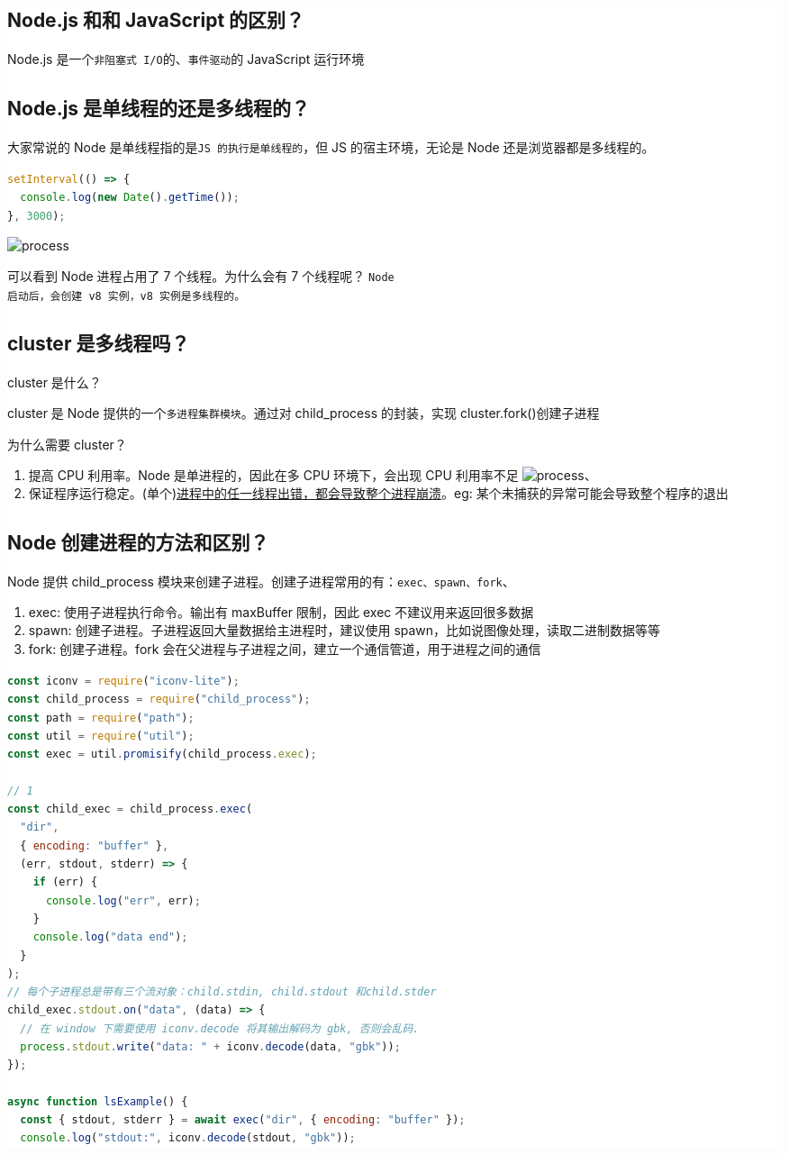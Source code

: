 ## Node.js 和和 JavaScript 的区别？

Node.js 是一个<code>非阻塞式 I/O</code>的、<code>事件驱动</code>的 JavaScript 运行环境

## Node.js 是单线程的还是多线程的？

大家常说的 Node 是单线程指的是<code>JS 的执行是单线程的</code>，但 JS 的宿主环境，无论是 Node 还是浏览器都是多线程的。

```js
setInterval(() => {
  console.log(new Date().getTime());
}, 3000);
```

![process](/assets/node/6.png)

可以看到 Node 进程占用了 7 个线程。为什么会有 7 个线程呢？ <code>Node 启动后，会创建 v8 实例，v8 实例是多线程的。</code>

## cluster 是多线程吗？

cluster 是什么？

cluster 是 Node 提供的一个<code>多进程集群模块</code>。通过对 child_process 的封装，实现 cluster.fork()创建子进程

为什么需要 cluster？

1. 提高 CPU 利用率。Node 是单进程的，因此在多 CPU 环境下，会出现 CPU 利用率不足
   ![process](/assets/node/7.png)、
2. 保证程序运行稳定。(单个)[进程中的任一线程出错，都会导致整个进程崩溃](../browser/theory/#说说浏览器的架构)。eg: 某个未捕获的异常可能会导致整个程序的退出

## Node 创建进程的方法和区别？

Node 提供 child_process 模块来创建子进程。创建子进程常用的有：<code>exec、spawn、fork</code>、

1. exec: 使用子进程执行命令。输出有 maxBuffer 限制，因此 exec 不建议用来返回很多数据
2. spawn: 创建子进程。子进程返回大量数据给主进程时，建议使用 spawn，比如说图像处理，读取二进制数据等等
3. fork: 创建子进程。fork 会在父进程与子进程之间，建立一个通信管道，用于进程之间的通信

```js
const iconv = require("iconv-lite");
const child_process = require("child_process");
const path = require("path");
const util = require("util");
const exec = util.promisify(child_process.exec);

// 1
const child_exec = child_process.exec(
  "dir",
  { encoding: "buffer" },
  (err, stdout, stderr) => {
    if (err) {
      console.log("err", err);
    }
    console.log("data end");
  }
);
// 每个子进程总是带有三个流对象：child.stdin, child.stdout 和child.stder
child_exec.stdout.on("data", (data) => {
  // 在 window 下需要使用 iconv.decode 将其输出解码为 gbk, 否则会乱码.
  process.stdout.write("data: " + iconv.decode(data, "gbk"));
});

async function lsExample() {
  const { stdout, stderr } = await exec("dir", { encoding: "buffer" });
  console.log("stdout:", iconv.decode(stdout, "gbk"));
```